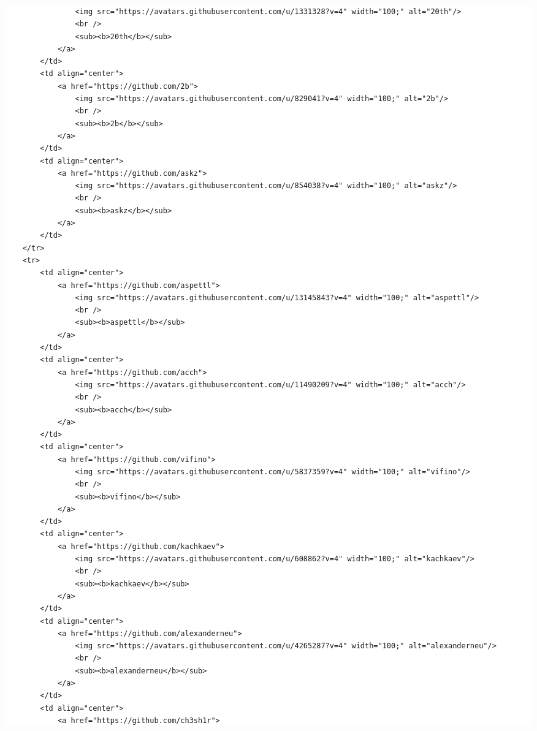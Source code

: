                     <img src="https://avatars.githubusercontent.com/u/1331328?v=4" width="100;" alt="20th"/>
                    <br />
                    <sub><b>20th</b></sub>
                </a>
            </td>
            <td align="center">
                <a href="https://github.com/2b">
                    <img src="https://avatars.githubusercontent.com/u/829041?v=4" width="100;" alt="2b"/>
                    <br />
                    <sub><b>2b</b></sub>
                </a>
            </td>
            <td align="center">
                <a href="https://github.com/askz">
                    <img src="https://avatars.githubusercontent.com/u/854038?v=4" width="100;" alt="askz"/>
                    <br />
                    <sub><b>askz</b></sub>
                </a>
            </td>
		</tr>
		<tr>
            <td align="center">
                <a href="https://github.com/aspettl">
                    <img src="https://avatars.githubusercontent.com/u/13145843?v=4" width="100;" alt="aspettl"/>
                    <br />
                    <sub><b>aspettl</b></sub>
                </a>
            </td>
            <td align="center">
                <a href="https://github.com/acch">
                    <img src="https://avatars.githubusercontent.com/u/11490209?v=4" width="100;" alt="acch"/>
                    <br />
                    <sub><b>acch</b></sub>
                </a>
            </td>
            <td align="center">
                <a href="https://github.com/vifino">
                    <img src="https://avatars.githubusercontent.com/u/5837359?v=4" width="100;" alt="vifino"/>
                    <br />
                    <sub><b>vifino</b></sub>
                </a>
            </td>
            <td align="center">
                <a href="https://github.com/kachkaev">
                    <img src="https://avatars.githubusercontent.com/u/608862?v=4" width="100;" alt="kachkaev"/>
                    <br />
                    <sub><b>kachkaev</b></sub>
                </a>
            </td>
            <td align="center">
                <a href="https://github.com/alexanderneu">
                    <img src="https://avatars.githubusercontent.com/u/4265287?v=4" width="100;" alt="alexanderneu"/>
                    <br />
                    <sub><b>alexanderneu</b></sub>
                </a>
            </td>
            <td align="center">
                <a href="https://github.com/ch3sh1r">